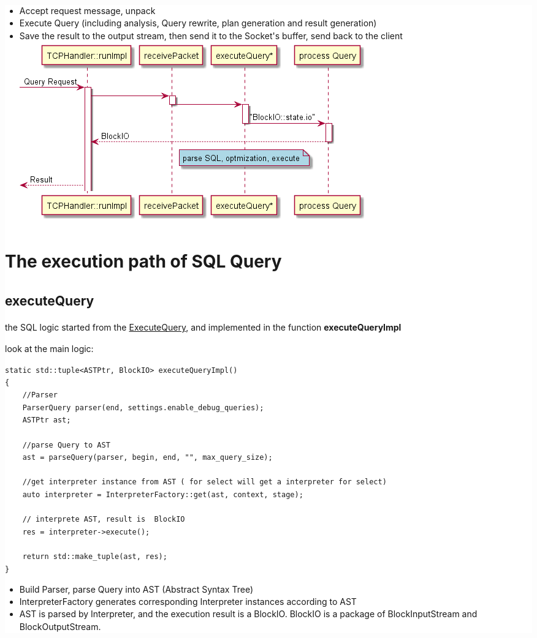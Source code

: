 * Accept request message, unpack
* Execute Query (including analysis, Query rewrite, plan generation and result generation)
* Save the result to the output stream, then send it to the Socket's buffer, send back to the client
![TCPhandler](../images/TcpHandler.png)

# The execution path of SQL Query
## executeQuery
the SQL logic started from the [ExecuteQuery](https://clickhouse.com/codebrowser/html_report/ClickHouse/src/Interpreters/executeQuery.cpp.html#973), and implemented in the function **executeQueryImpl**

look at the main logic:

```
static std::tuple<ASTPtr, BlockIO> executeQueryImpl()
{
    //Parser
    ParserQuery parser(end, settings.enable_debug_queries);
    ASTPtr ast;
 
    //parse Query to AST
    ast = parseQuery(parser, begin, end, "", max_query_size);
 
    //get interpreter instance from AST ( for select will get a interpreter for select)
    auto interpreter = InterpreterFactory::get(ast, context, stage);
 
    // interprete AST, result is  BlockIO
    res = interpreter->execute();
    
    return std::make_tuple(ast, res);
}
```
* Build Parser, parse Query into AST (Abstract Syntax Tree)
* InterpreterFactory generates corresponding Interpreter instances according to AST
* AST is parsed by Interpreter, and the execution result is a BlockIO. BlockIO is a package of BlockInputStream and BlockOutputStream.